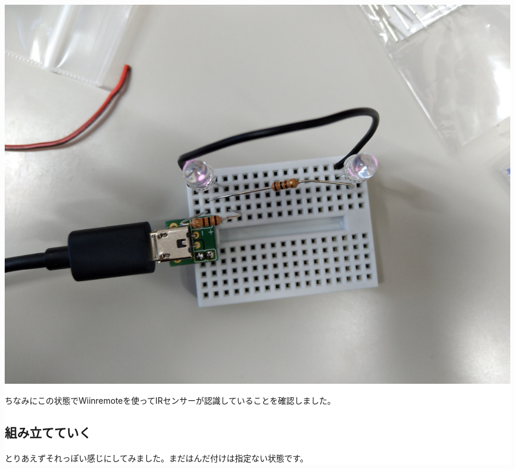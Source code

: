 ![](img/IMG_20211104_142628165.jpg)

ちなみにこの状態でWiinremoteを使ってIRセンサーが認識していることを確認しました。

## 組み立てていく

とりあえずそれっぽい感じにしてみました。まだはんだ付けは指定ない状態です。  